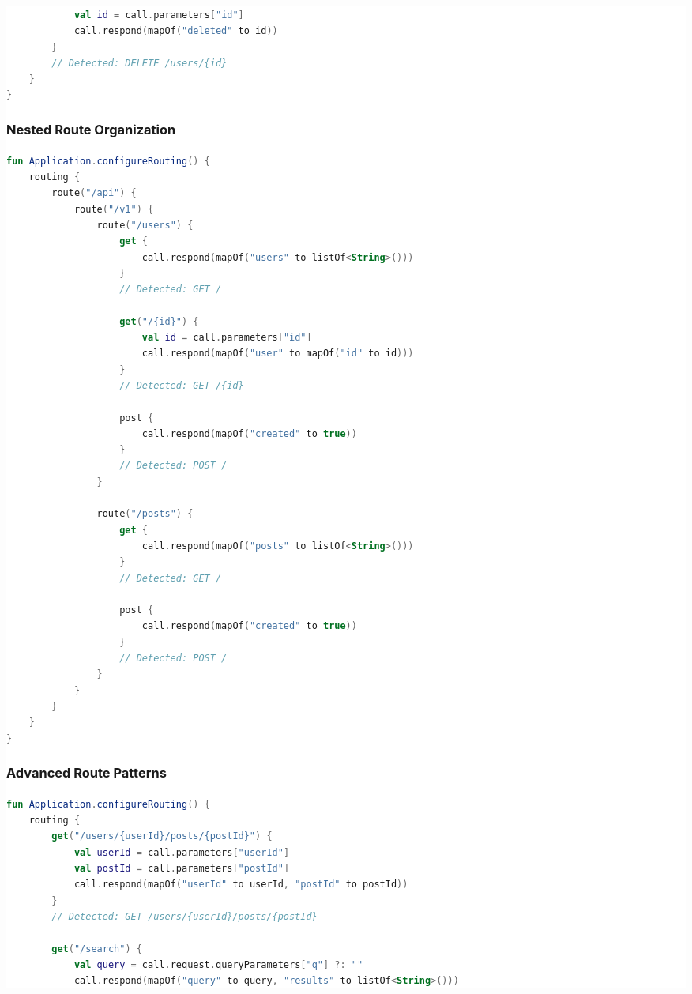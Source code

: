 ```kotlin
            val id = call.parameters["id"]
            call.respond(mapOf("deleted" to id))
        }
        // Detected: DELETE /users/{id}
    }
}
```

### Nested Route Organization
```kotlin
fun Application.configureRouting() {
    routing {
        route("/api") {
            route("/v1") {
                route("/users") {
                    get {
                        call.respond(mapOf("users" to listOf<String>()))
                    }
                    // Detected: GET /
                    
                    get("/{id}") {
                        val id = call.parameters["id"]
                        call.respond(mapOf("user" to mapOf("id" to id)))
                    }
                    // Detected: GET /{id}
                    
                    post {
                        call.respond(mapOf("created" to true))
                    }
                    // Detected: POST /
                }
                
                route("/posts") {
                    get {
                        call.respond(mapOf("posts" to listOf<String>()))
                    }
                    // Detected: GET /
                    
                    post {
                        call.respond(mapOf("created" to true))
                    }
                    // Detected: POST /
                }
            }
        }
    }
}
```

### Advanced Route Patterns
```kotlin
fun Application.configureRouting() {
    routing {
        get("/users/{userId}/posts/{postId}") {
            val userId = call.parameters["userId"]
            val postId = call.parameters["postId"]
            call.respond(mapOf("userId" to userId, "postId" to postId))
        }
        // Detected: GET /users/{userId}/posts/{postId}
        
        get("/search") {
            val query = call.request.queryParameters["q"] ?: ""
            call.respond(mapOf("query" to query, "results" to listOf<String>()))
```